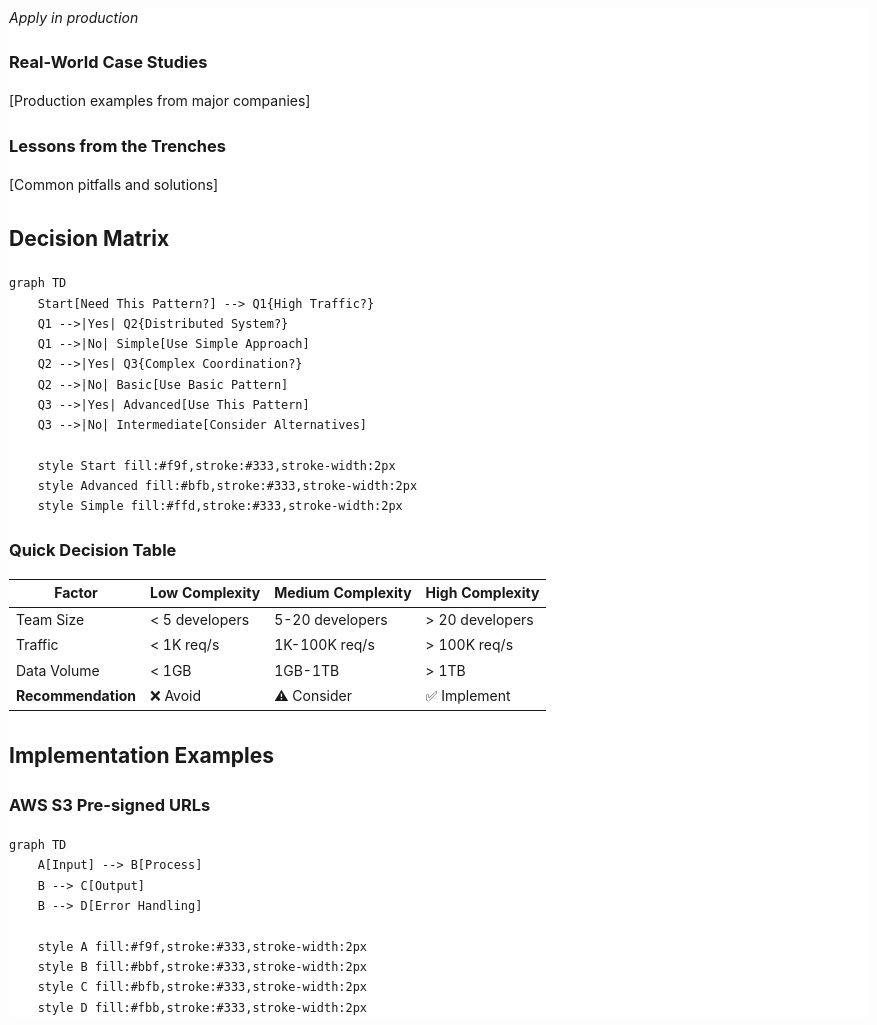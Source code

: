 *Apply in production*

### Real-World Case Studies
[Production examples from major companies]

### Lessons from the Trenches
[Common pitfalls and solutions]


## Decision Matrix

```mermaid
graph TD
    Start[Need This Pattern?] --> Q1{High Traffic?}
    Q1 -->|Yes| Q2{Distributed System?}
    Q1 -->|No| Simple[Use Simple Approach]
    Q2 -->|Yes| Q3{Complex Coordination?}
    Q2 -->|No| Basic[Use Basic Pattern]
    Q3 -->|Yes| Advanced[Use This Pattern]
    Q3 -->|No| Intermediate[Consider Alternatives]
    
    style Start fill:#f9f,stroke:#333,stroke-width:2px
    style Advanced fill:#bfb,stroke:#333,stroke-width:2px
    style Simple fill:#ffd,stroke:#333,stroke-width:2px
```

### Quick Decision Table

| Factor | Low Complexity | Medium Complexity | High Complexity |
|--------|----------------|-------------------|-----------------|
| Team Size | < 5 developers | 5-20 developers | > 20 developers |
| Traffic | < 1K req/s | 1K-100K req/s | > 100K req/s |
| Data Volume | < 1GB | 1GB-1TB | > 1TB |
| **Recommendation** | ❌ Avoid | ⚠️ Consider | ✅ Implement |

## Implementation Examples

### AWS S3 Pre-signed URLs

```mermaid
graph TD
    A[Input] --> B[Process]
    B --> C[Output]
    B --> D[Error Handling]
    
    style A fill:#f9f,stroke:#333,stroke-width:2px
    style B fill:#bbf,stroke:#333,stroke-width:2px
    style C fill:#bfb,stroke:#333,stroke-width:2px
    style D fill:#fbb,stroke:#333,stroke-width:2px
```
